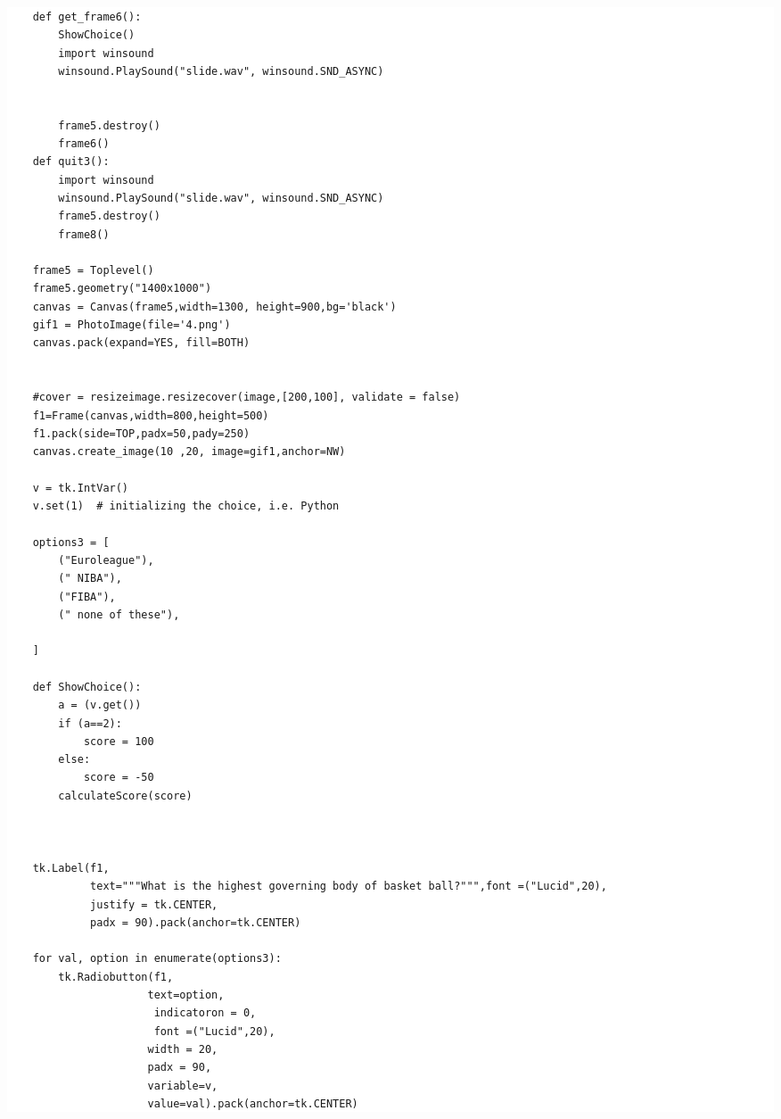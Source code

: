 
        def get_frame6():
            ShowChoice()
            import winsound
            winsound.PlaySound("slide.wav", winsound.SND_ASYNC)
            
            
            frame5.destroy()
            frame6()
        def quit3():
            import winsound
            winsound.PlaySound("slide.wav", winsound.SND_ASYNC)
            frame5.destroy()
            frame8()
            
        frame5 = Toplevel()
        frame5.geometry("1400x1000")
        canvas = Canvas(frame5,width=1300, height=900,bg='black')
        gif1 = PhotoImage(file='4.png')
        canvas.pack(expand=YES, fill=BOTH)
        
         
        #cover = resizeimage.resizecover(image,[200,100], validate = false)
        f1=Frame(canvas,width=800,height=500)
        f1.pack(side=TOP,padx=50,pady=250)
        canvas.create_image(10 ,20, image=gif1,anchor=NW)

        v = tk.IntVar()
        v.set(1)  # initializing the choice, i.e. Python

        options3 = [
            ("Euroleague"),
            (" NIBA"),
            ("FIBA"),
            (" none of these"),
            
        ]

        def ShowChoice():
            a = (v.get())
            if (a==2):
                score = 100
            else:
                score = -50
            calculateScore(score)

        

        tk.Label(f1, 
                 text="""What is the highest governing body of basket ball?""",font =("Lucid",20),
                 justify = tk.CENTER,
                 padx = 90).pack(anchor=tk.CENTER)

        for val, option in enumerate(options3):
            tk.Radiobutton(f1, 
                          text=option,
                           indicatoron = 0,
                           font =("Lucid",20),
                          width = 20,
                          padx = 90,
                          variable=v,
                          value=val).pack(anchor=tk.CENTER)
